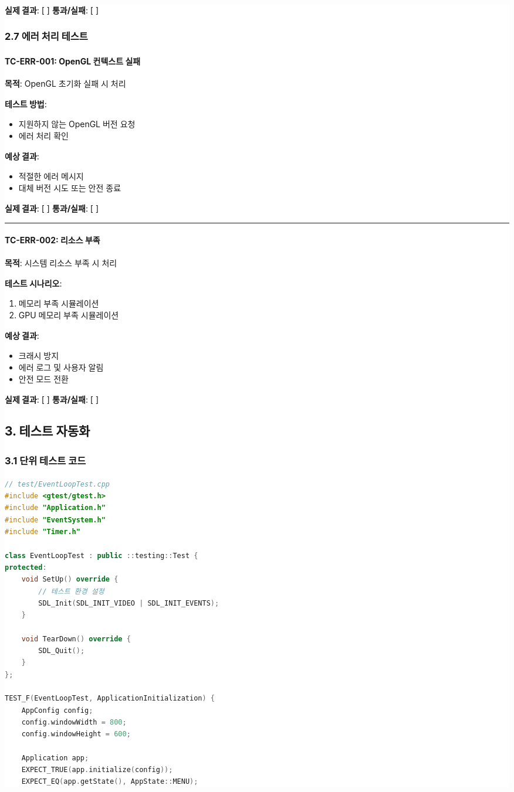 **실제 결과**: [ ]
**통과/실패**: [ ]

### 2.7 에러 처리 테스트

#### TC-ERR-001: OpenGL 컨텍스트 실패
**목적**: OpenGL 초기화 실패 시 처리

**테스트 방법**:
- 지원하지 않는 OpenGL 버전 요청
- 에러 처리 확인

**예상 결과**:
- 적절한 에러 메시지
- 대체 버전 시도 또는 안전 종료

**실제 결과**: [ ]
**통과/실패**: [ ]

---

#### TC-ERR-002: 리소스 부족
**목적**: 시스템 리소스 부족 시 처리

**테스트 시나리오**:
1. 메모리 부족 시뮬레이션
2. GPU 메모리 부족 시뮬레이션

**예상 결과**:
- 크래시 방지
- 에러 로그 및 사용자 알림
- 안전 모드 전환

**실제 결과**: [ ]
**통과/실패**: [ ]

## 3. 테스트 자동화

### 3.1 단위 테스트 코드
```cpp
// test/EventLoopTest.cpp
#include <gtest/gtest.h>
#include "Application.h"
#include "EventSystem.h"
#include "Timer.h"

class EventLoopTest : public ::testing::Test {
protected:
    void SetUp() override {
        // 테스트 환경 설정
        SDL_Init(SDL_INIT_VIDEO | SDL_INIT_EVENTS);
    }
    
    void TearDown() override {
        SDL_Quit();
    }
};

TEST_F(EventLoopTest, ApplicationInitialization) {
    AppConfig config;
    config.windowWidth = 800;
    config.windowHeight = 600;
    
    Application app;
    EXPECT_TRUE(app.initialize(config));
    EXPECT_EQ(app.getState(), AppState::MENU);
```